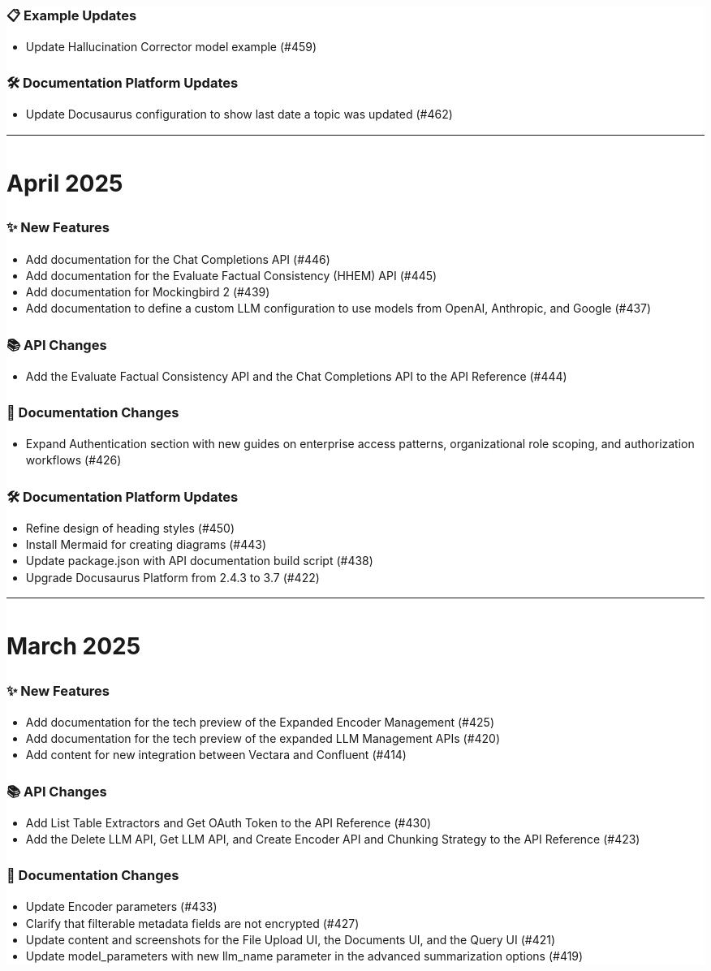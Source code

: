 ### 📋 Example Updates
- Update Hallucination Corrector model example (#459)

### 🛠 Documentation Platform Updates
- Update Docusaurus configuration to show last date a topic was updated (#462)



---

# April 2025

### ✨ New Features
- Add documentation for the Chat Completions API (#446)
- Add documentation for the Evaluate Factual Consistency (HHEM) API (#445)
- Add documentation for Mockingbird 2 (#439)
- Add documentation to define a custom LLM configuration to use models from OpenAI, Anthropic, and Google (#437)

### 📚 API Changes
- Add the Evaluate Factual Consistency API and the Chat Completions API to the API Reference (#444)

### 📝 Documentation Changes
- Expand Authentication section with new guides on enterprise access patterns, organizational role scoping, and authorization workflows (#426)

### 🛠 Documentation Platform Updates
- Refine design of heading styles (#450)
- Install Mermaid for creating diagrams (#443)
- Update package.json with API documentation build script (#438)
- Upgrade Docusaurus Platform from 2.4.3 to 3.7 (#422)



---

# March 2025

### ✨ New Features
- Add documentation for the tech preview of the Expanded Encoder Management (#425)
- Add documentation for the tech preview of the expanded LLM Management APIs (#420)
- Add content for new integration between Vectara and Confluent (#414)

### 📚 API Changes
- Add List Table Extractors and Get OAuth Token to the API Reference (#430)
- Add the Delete LLM API, Get LLM API, and Create Encoder API and Chunking Strategy to the API Reference  (#423)

### 📝 Documentation Changes
- Update Encoder parameters (#433)
- Clarify that filterable metadata fields are not encrypted (#427)
- Update content and screenshots for the File Upload UI, the Documents UI, and the Query UI (#421)
- Update model_parameters with new llm_name parameter in the advanced summarization options (#419)
